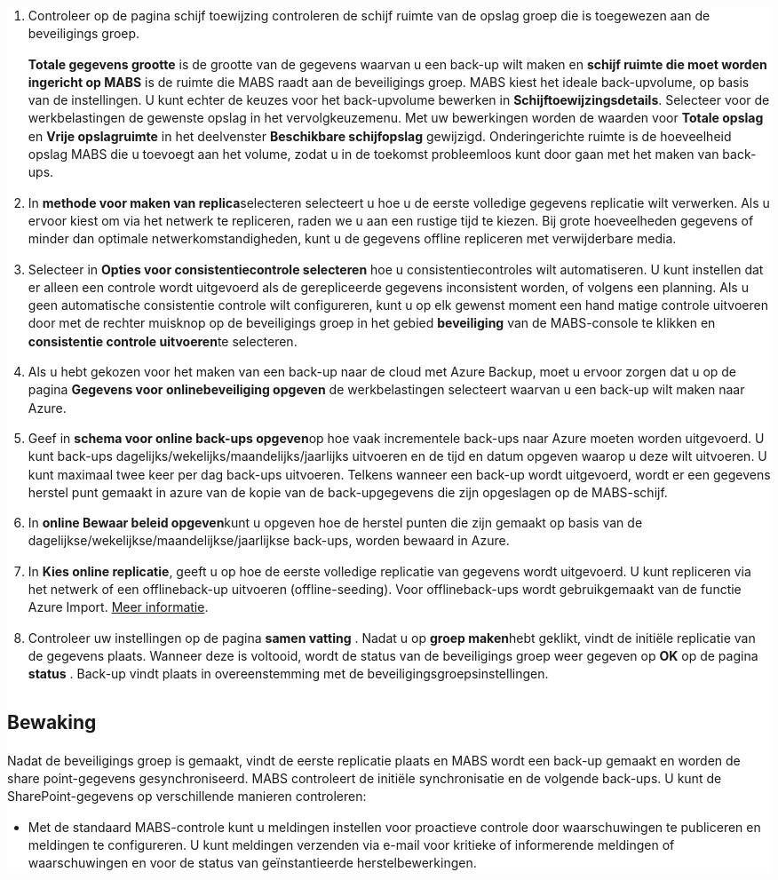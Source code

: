 1. Controleer op de pagina schijf toewijzing controleren de schijf ruimte van de opslag groep die is toegewezen aan de beveiligings groep.

    **Totale gegevens grootte** is de grootte van de gegevens waarvan u een back-up wilt maken en **schijf ruimte die moet worden ingericht op MABS** is de ruimte die MABS raadt aan de beveiligings groep. MABS kiest het ideale back-upvolume, op basis van de instellingen. U kunt echter de keuzes voor het back-upvolume bewerken in **Schijftoewijzingsdetails**. Selecteer voor de werkbelastingen de gewenste opslag in het vervolgkeuzemenu. Met uw bewerkingen worden de waarden voor **Totale opslag** en **Vrije opslagruimte** in het deelvenster **Beschikbare schijfopslag** gewijzigd. Onderingerichte ruimte is de hoeveelheid opslag MABS die u toevoegt aan het volume, zodat u in de toekomst probleemloos kunt door gaan met het maken van back-ups.

1. In **methode voor maken van replica**selecteren selecteert u hoe u de eerste volledige gegevens replicatie wilt verwerken.  Als u ervoor kiest om via het netwerk te repliceren, raden we u aan een rustige tijd te kiezen. Bij grote hoeveelheden gegevens of minder dan optimale netwerkomstandigheden, kunt u de gegevens offline repliceren met verwijderbare media.

1. Selecteer in **Opties voor consistentiecontrole selecteren** hoe u consistentiecontroles wilt automatiseren. U kunt instellen dat er alleen een controle wordt uitgevoerd als de gerepliceerde gegevens inconsistent worden, of volgens een planning. Als u geen automatische consistentie controle wilt configureren, kunt u op elk gewenst moment een hand matige controle uitvoeren door met de rechter muisknop op de beveiligings groep in het gebied **beveiliging** van de MABS-console te klikken en **consistentie controle uitvoeren**te selecteren.

1. Als u hebt gekozen voor het maken van een back-up naar de cloud met Azure Backup, moet u ervoor zorgen dat u op de pagina **Gegevens voor onlinebeveiliging opgeven** de werkbelastingen selecteert waarvan u een back-up wilt maken naar Azure.

1. Geef in **schema voor online back-ups opgeven**op hoe vaak incrementele back-ups naar Azure moeten worden uitgevoerd. U kunt back-ups dagelijks/wekelijks/maandelijks/jaarlijks uitvoeren en de tijd en datum opgeven waarop u deze wilt uitvoeren. U kunt maximaal twee keer per dag back-ups uitvoeren. Telkens wanneer een back-up wordt uitgevoerd, wordt er een gegevens herstel punt gemaakt in azure van de kopie van de back-upgegevens die zijn opgeslagen op de MABS-schijf.

1. In **online Bewaar beleid opgeven**kunt u opgeven hoe de herstel punten die zijn gemaakt op basis van de dagelijkse/wekelijkse/maandelijkse/jaarlijkse back-ups, worden bewaard in Azure.

1. In **Kies online replicatie**, geeft u op hoe de eerste volledige replicatie van gegevens wordt uitgevoerd. U kunt repliceren via het netwerk of een offlineback-up uitvoeren (offline-seeding). Voor offlineback-ups wordt gebruikgemaakt van de functie Azure Import. [Meer informatie](./backup-azure-backup-import-export.md).

1. Controleer uw instellingen op de pagina  **samen vatting** . Nadat u op **groep maken**hebt geklikt, vindt de initiële replicatie van de gegevens plaats. Wanneer deze is voltooid, wordt de status van de beveiligings groep weer gegeven op **OK** op de pagina **status** . Back-up vindt plaats in overeenstemming met de beveiligingsgroepsinstellingen.

## <a name="monitoring"></a>Bewaking

Nadat de beveiligings groep is gemaakt, vindt de eerste replicatie plaats en MABS wordt een back-up gemaakt en worden de share point-gegevens gesynchroniseerd. MABS controleert de initiële synchronisatie en de volgende back-ups.  U kunt de SharePoint-gegevens op verschillende manieren controleren:

* Met de standaard MABS-controle kunt u meldingen instellen voor proactieve controle door waarschuwingen te publiceren en meldingen te configureren. U kunt meldingen verzenden via e-mail voor kritieke of informerende meldingen of waarschuwingen en voor de status van geïnstantieerde herstelbewerkingen.
